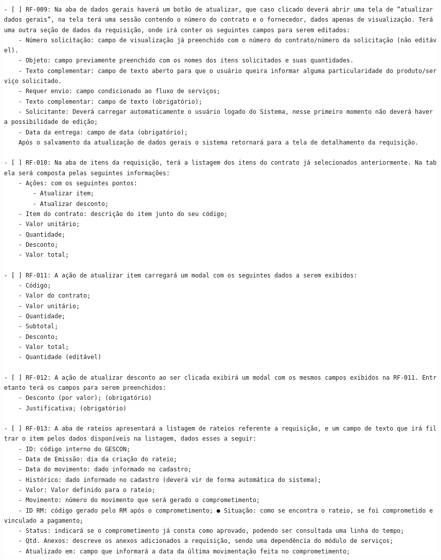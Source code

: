 	- [ ] RF-009: Na aba de dados gerais haverá um botão de atualizar, que caso clicado deverá abrir uma tela de ”atualizar dados gerais”, na tela terá uma sessão contendo o número do contrato e o fornecedor, dados apenas de visualização. Terá uma outra seção de dados da requisição, onde irá conter os seguintes campos para serem editados: 
		- Número solicitação: campo de visualização já preenchido com o número do contrato/número da solicitação (não editável).
		- Objeto: campo previamente preenchido com os nomes dos itens solicitados e suas quantidades.
		- Texto complementar: campo de texto aberto para que o usuário queira informar alguma particularidade do produto/serviço solicitado.
		- Requer envio: campo condicionado ao fluxo de serviços;
		- Texto complementar: campo de texto (obrigatório);
		- Solicitante: Deverá carregar automaticamente o usuário logado do Sistema, nesse primeiro momento não deverá haver a possibilidade de edição;
		- Data da entrega: campo de data (obrigatório);
		Após o salvamento da atualização de dados gerais o sistema retornará para a tela de detalhamento da requisição.
	
	- [ ] RF-010: Na aba de itens da requisição, terá a listagem dos itens do contrato já selecionados anteriormente. Na tabela será composta pelas seguintes informações:
		- Ações: com os seguintes pontos:
			- Atualizar item;
			- Atualizar desconto;
		- Item do contrato: descrição do item junto do seu código;
		- Valor unitário;
		- Quantidade;
		- Desconto;
		- Valor total;
	
	- [ ] RF-011: A ação de atualizar item carregará um modal com os seguintes dados a serem exibidos:
		- Código;
		- Valor do contrato;
		- Valor unitário;
		- Quantidade;
		- Subtotal;
		- Desconto;
		- Valor total;
		- Quantidade (editável)
	
	- [ ] RF-012: A ação de atualizar desconto ao ser clicada exibirá um modal com os mesmos campos exibidos na RF-011. Entretanto terá os campos para serem preenchidos:
		- Desconto (por valor); (obrigatório)
		- Justificativa; (obrigatório)
	
	- [ ] RF-013: A aba de rateios apresentará a listagem de rateios referente a requisição, e um campo de texto que irá filtrar o item pelos dados disponíveis na listagem, dados esses a seguir:
		- ID: código interno do GESCON;
		- Data de Emissão: dia da criação do rateio;
		- Data do movimento: dado informado no cadastro;
		- Histórico: dado informado no cadastro (deverá vir de forma automática do sistema);
		- Valor: Valor definido para o rateio;
		- Movimento: número do movimento que será gerado o comprometimento;
		- ID RM: código gerado pelo RM após o comprometimento; ● Situação: como se encontra o rateio, se foi comprometido e vinculado a pagamento;
		- Status: indicará se o comprometimento já consta como aprovado, podendo ser consultada uma linha do tempo;
		- Qtd. Anexos: descreve os anexos adicionados a requisição, sendo uma dependência do módulo de serviços;
		- Atualizado em: campo que informará a data da última movimentação feita no comprometimento;
	